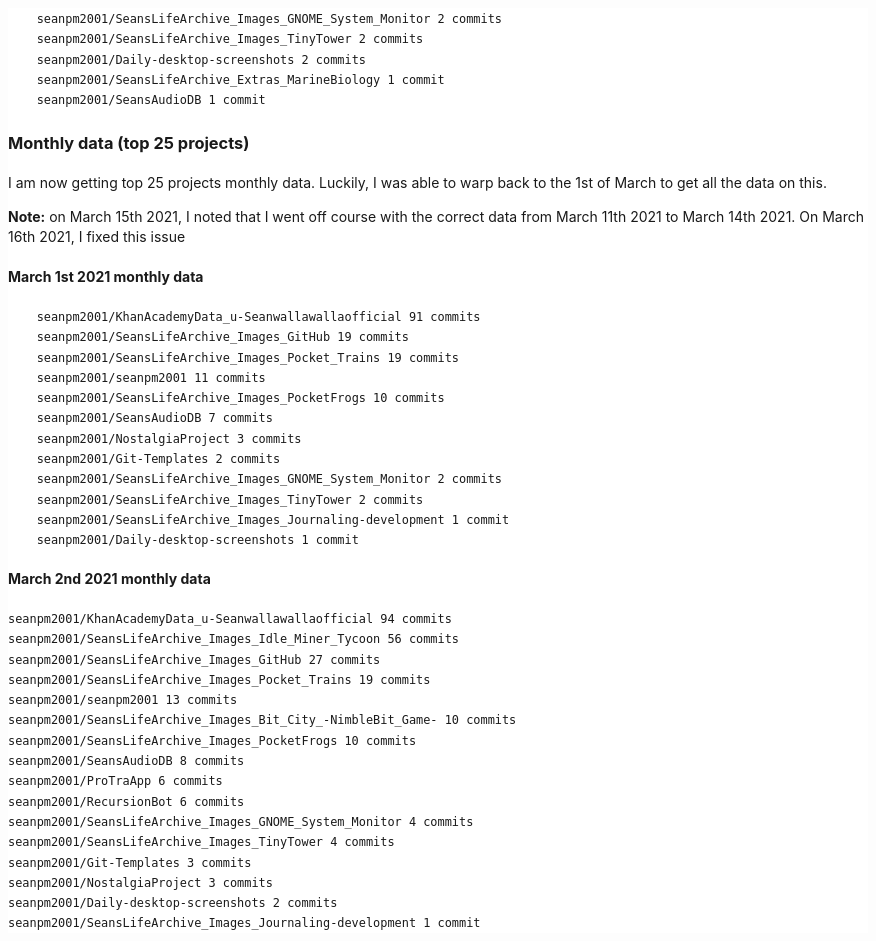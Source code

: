 ```github-calendar:daily
    seanpm2001/SeansLifeArchive_Images_GNOME_System_Monitor 2 commits
    seanpm2001/SeansLifeArchive_Images_TinyTower 2 commits
    seanpm2001/Daily-desktop-screenshots 2 commits
    seanpm2001/SeansLifeArchive_Extras_MarineBiology 1 commit
    seanpm2001/SeansAudioDB 1 commit
```

### Monthly data (top 25 projects)

I am now getting top 25 projects monthly data. Luckily, I was able to warp back to the 1st of March to get all the data on this.

**Note:** on March 15th 2021, I noted that I went off course with the correct data from March 11th 2021 to March 14th 2021. On March 16th 2021, I fixed this issue

#### March 1st 2021 monthly data

```github-calendar:daily
    seanpm2001/KhanAcademyData_u-Seanwallawallaofficial 91 commits
    seanpm2001/SeansLifeArchive_Images_GitHub 19 commits
    seanpm2001/SeansLifeArchive_Images_Pocket_Trains 19 commits
    seanpm2001/seanpm2001 11 commits
    seanpm2001/SeansLifeArchive_Images_PocketFrogs 10 commits
    seanpm2001/SeansAudioDB 7 commits
    seanpm2001/NostalgiaProject 3 commits
    seanpm2001/Git-Templates 2 commits
    seanpm2001/SeansLifeArchive_Images_GNOME_System_Monitor 2 commits
    seanpm2001/SeansLifeArchive_Images_TinyTower 2 commits
    seanpm2001/SeansLifeArchive_Images_Journaling-development 1 commit
    seanpm2001/Daily-desktop-screenshots 1 commit 
```

#### March 2nd 2021 monthly data

```github-calendar:daily
seanpm2001/KhanAcademyData_u-Seanwallawallaofficial 94 commits
seanpm2001/SeansLifeArchive_Images_Idle_Miner_Tycoon 56 commits
seanpm2001/SeansLifeArchive_Images_GitHub 27 commits
seanpm2001/SeansLifeArchive_Images_Pocket_Trains 19 commits
seanpm2001/seanpm2001 13 commits
seanpm2001/SeansLifeArchive_Images_Bit_City_-NimbleBit_Game- 10 commits
seanpm2001/SeansLifeArchive_Images_PocketFrogs 10 commits
seanpm2001/SeansAudioDB 8 commits
seanpm2001/ProTraApp 6 commits
seanpm2001/RecursionBot 6 commits
seanpm2001/SeansLifeArchive_Images_GNOME_System_Monitor 4 commits
seanpm2001/SeansLifeArchive_Images_TinyTower 4 commits
seanpm2001/Git-Templates 3 commits
seanpm2001/NostalgiaProject 3 commits
seanpm2001/Daily-desktop-screenshots 2 commits
seanpm2001/SeansLifeArchive_Images_Journaling-development 1 commit 
```

